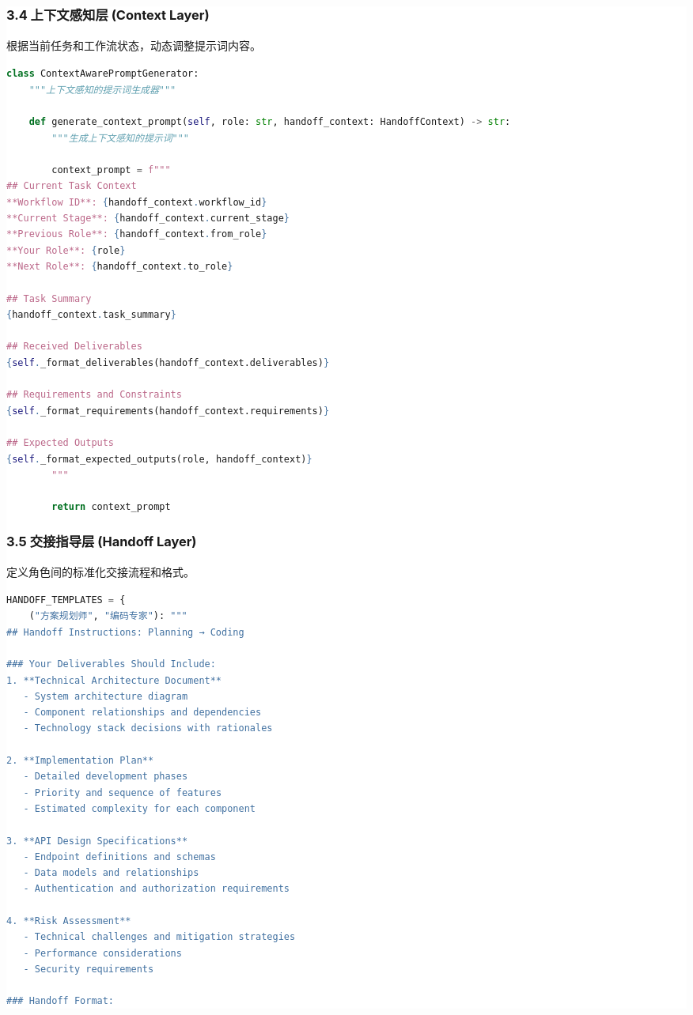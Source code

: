 ### 3.4 上下文感知层 (Context Layer)
根据当前任务和工作流状态，动态调整提示词内容。

```python
class ContextAwarePromptGenerator:
    """上下文感知的提示词生成器"""
    
    def generate_context_prompt(self, role: str, handoff_context: HandoffContext) -> str:
        """生成上下文感知的提示词"""
        
        context_prompt = f"""
## Current Task Context
**Workflow ID**: {handoff_context.workflow_id}
**Current Stage**: {handoff_context.current_stage}
**Previous Role**: {handoff_context.from_role}
**Your Role**: {role}
**Next Role**: {handoff_context.to_role}

## Task Summary
{handoff_context.task_summary}

## Received Deliverables
{self._format_deliverables(handoff_context.deliverables)}

## Requirements and Constraints
{self._format_requirements(handoff_context.requirements)}

## Expected Outputs
{self._format_expected_outputs(role, handoff_context)}
        """
        
        return context_prompt
```

### 3.5 交接指导层 (Handoff Layer)
定义角色间的标准化交接流程和格式。

```python
HANDOFF_TEMPLATES = {
    ("方案规划师", "编码专家"): """
## Handoff Instructions: Planning → Coding

### Your Deliverables Should Include:
1. **Technical Architecture Document**
   - System architecture diagram
   - Component relationships and dependencies
   - Technology stack decisions with rationales

2. **Implementation Plan**
   - Detailed development phases
   - Priority and sequence of features
   - Estimated complexity for each component

3. **API Design Specifications**
   - Endpoint definitions and schemas
   - Data models and relationships
   - Authentication and authorization requirements

4. **Risk Assessment**
   - Technical challenges and mitigation strategies
   - Performance considerations
   - Security requirements

### Handoff Format:
```